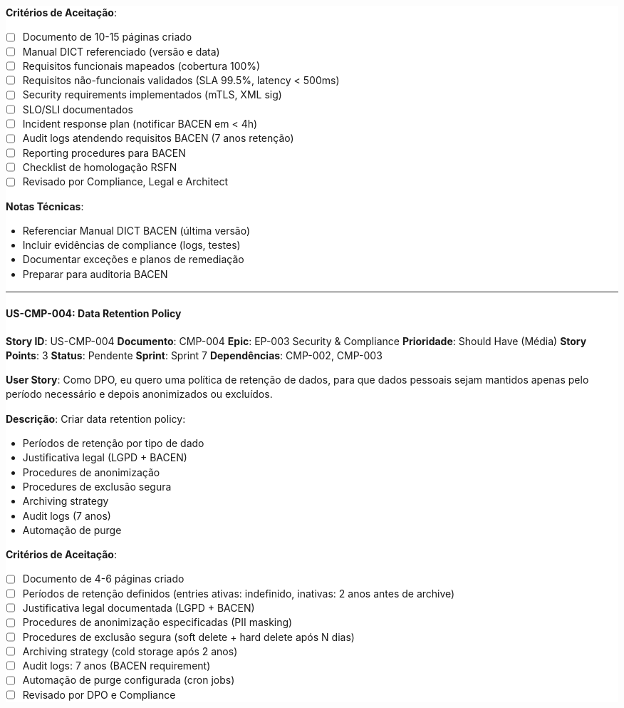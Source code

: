 **Critérios de Aceitação**:
- [ ] Documento de 10-15 páginas criado
- [ ] Manual DICT referenciado (versão e data)
- [ ] Requisitos funcionais mapeados (cobertura 100%)
- [ ] Requisitos não-funcionais validados (SLA 99.5%, latency < 500ms)
- [ ] Security requirements implementados (mTLS, XML sig)
- [ ] SLO/SLI documentados
- [ ] Incident response plan (notificar BACEN em < 4h)
- [ ] Audit logs atendendo requisitos BACEN (7 anos retenção)
- [ ] Reporting procedures para BACEN
- [ ] Checklist de homologação RSFN
- [ ] Revisado por Compliance, Legal e Architect

**Notas Técnicas**:
- Referenciar Manual DICT BACEN (última versão)
- Incluir evidências de compliance (logs, testes)
- Documentar exceções e planos de remediação
- Preparar para auditoria BACEN

---

#### US-CMP-004: Data Retention Policy

**Story ID**: US-CMP-004
**Documento**: CMP-004
**Epic**: EP-003 Security & Compliance
**Prioridade**: Should Have (Média)
**Story Points**: 3
**Status**: Pendente
**Sprint**: Sprint 7
**Dependências**: CMP-002, CMP-003

**User Story**:
Como DPO, eu quero uma política de retenção de dados, para que dados pessoais sejam mantidos apenas pelo período necessário e depois anonimizados ou excluídos.

**Descrição**:
Criar data retention policy:
- Períodos de retenção por tipo de dado
- Justificativa legal (LGPD + BACEN)
- Procedures de anonimização
- Procedures de exclusão segura
- Archiving strategy
- Audit logs (7 anos)
- Automação de purge

**Critérios de Aceitação**:
- [ ] Documento de 4-6 páginas criado
- [ ] Períodos de retenção definidos (entries ativas: indefinido, inativas: 2 anos antes de archive)
- [ ] Justificativa legal documentada (LGPD + BACEN)
- [ ] Procedures de anonimização especificadas (PII masking)
- [ ] Procedures de exclusão segura (soft delete + hard delete após N dias)
- [ ] Archiving strategy (cold storage após 2 anos)
- [ ] Audit logs: 7 anos (BACEN requirement)
- [ ] Automação de purge configurada (cron jobs)
- [ ] Revisado por DPO e Compliance
